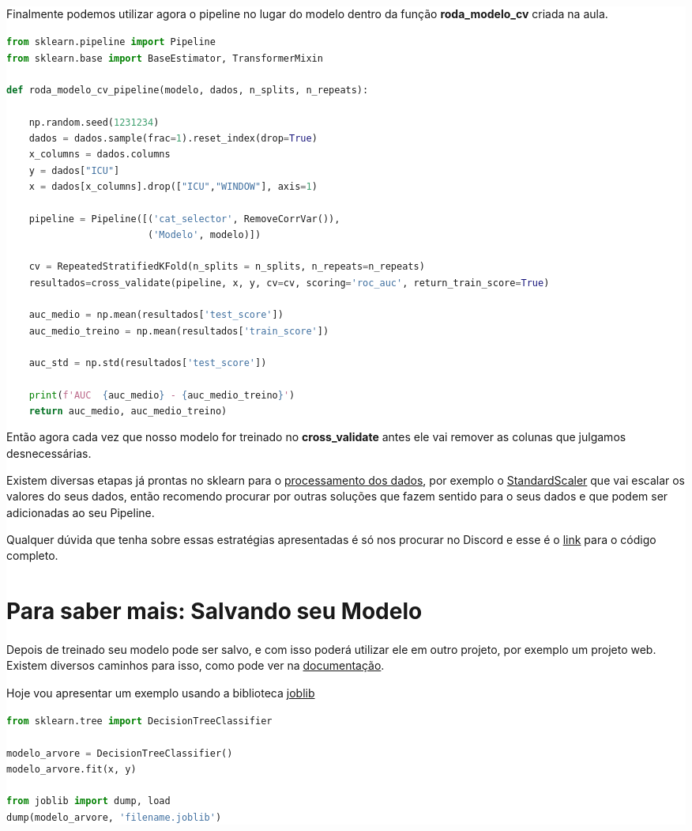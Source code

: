 Finalmente podemos utilizar agora o pipeline no lugar do modelo dentro da função **roda_modelo_cv** criada na aula.

```python
from sklearn.pipeline import Pipeline
from sklearn.base import BaseEstimator, TransformerMixin

def roda_modelo_cv_pipeline(modelo, dados, n_splits, n_repeats):

    np.random.seed(1231234)
    dados = dados.sample(frac=1).reset_index(drop=True)
    x_columns = dados.columns
    y = dados["ICU"]
    x = dados[x_columns].drop(["ICU","WINDOW"], axis=1)

    pipeline = Pipeline([('cat_selector', RemoveCorrVar()),
                         ('Modelo', modelo)])    

    cv = RepeatedStratifiedKFold(n_splits = n_splits, n_repeats=n_repeats)
    resultados=cross_validate(pipeline, x, y, cv=cv, scoring='roc_auc', return_train_score=True)

    auc_medio = np.mean(resultados['test_score'])
    auc_medio_treino = np.mean(resultados['train_score'])

    auc_std = np.std(resultados['test_score'])

    print(f'AUC  {auc_medio} - {auc_medio_treino}')
    return auc_medio, auc_medio_treino)
```

Então agora cada vez que nosso modelo for treinado no **cross_validate** antes ele vai remover as colunas que julgamos desnecessárias.

Existem diversas etapas já prontas no sklearn para o [processamento dos dados](https://scikit-learn.org/stable/modules/preprocessing.html#preprocessing-scaler), por exemplo o [StandardScaler](https://scikit-learn.org/stable/modules/generated/sklearn.preprocessing.StandardScaler.html#sklearn.preprocessing.StandardScaler) que vai escalar os valores do seus dados, então recomendo procurar por  outras soluções que fazem sentido para o seus dados e que podem ser  adicionadas ao seu Pipeline.

Qualquer dúvida que tenha sobre essas estratégias apresentadas é só nos procurar no Discord e esse é o [link](https://github.com/alura-cursos/covid-19-clinical-2/blob/main/Modulo_6_e_Saiba_Mais.ipynb) para o código completo.

# Para saber mais: Salvando seu Modelo

Depois de treinado seu modelo pode ser salvo, e com isso poderá  utilizar ele em outro projeto, por exemplo um projeto web. Existem  diversos caminhos para isso, como pode ver na [documentação](https://scikit-learn.org/stable/modules/model_persistence.html).

Hoje vou apresentar um exemplo usando a biblioteca [joblib](https://joblib.readthedocs.io/en/latest/)

```python
from sklearn.tree import DecisionTreeClassifier

modelo_arvore = DecisionTreeClassifier()
modelo_arvore.fit(x, y)

from joblib import dump, load
dump(modelo_arvore, 'filename.joblib')
```
